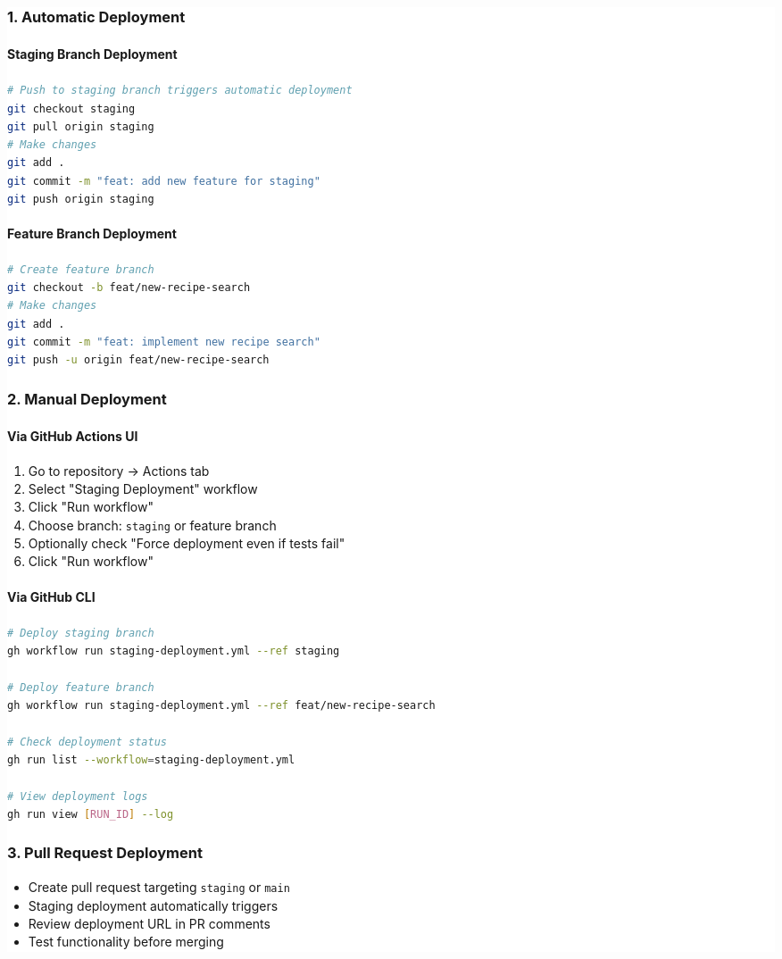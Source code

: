 ### 1. Automatic Deployment

#### Staging Branch Deployment
```bash
# Push to staging branch triggers automatic deployment
git checkout staging
git pull origin staging
# Make changes
git add .
git commit -m "feat: add new feature for staging"
git push origin staging
```

#### Feature Branch Deployment
```bash
# Create feature branch
git checkout -b feat/new-recipe-search
# Make changes
git add .
git commit -m "feat: implement new recipe search"
git push -u origin feat/new-recipe-search
```

### 2. Manual Deployment

#### Via GitHub Actions UI
1. Go to repository → Actions tab
2. Select "Staging Deployment" workflow
3. Click "Run workflow"
4. Choose branch: `staging` or feature branch
5. Optionally check "Force deployment even if tests fail"
6. Click "Run workflow"

#### Via GitHub CLI
```bash
# Deploy staging branch
gh workflow run staging-deployment.yml --ref staging

# Deploy feature branch
gh workflow run staging-deployment.yml --ref feat/new-recipe-search

# Check deployment status
gh run list --workflow=staging-deployment.yml

# View deployment logs
gh run view [RUN_ID] --log
```

### 3. Pull Request Deployment
- Create pull request targeting `staging` or `main`
- Staging deployment automatically triggers
- Review deployment URL in PR comments
- Test functionality before merging
